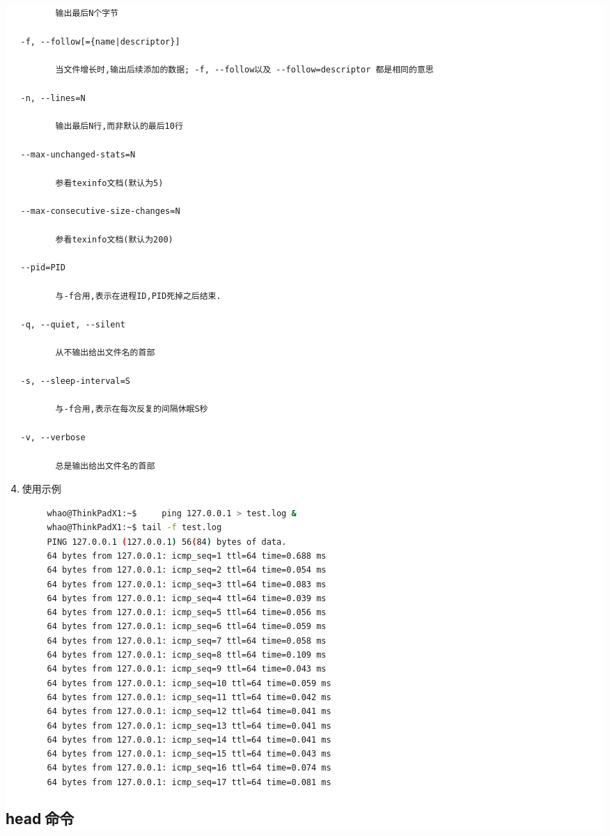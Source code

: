               输出最后N个字节
     
       -f, --follow[={name|descriptor}]
     
              当文件增长时,输出后续添加的数据; -f, --follow以及 --follow=descriptor 都是相同的意思
     
       -n, --lines=N
     
              输出最后N行,而非默认的最后10行
     
       --max-unchanged-stats=N
     
              参看texinfo文档(默认为5)
     
       --max-consecutive-size-changes=N
     
              参看texinfo文档(默认为200)
     
       --pid=PID
     
              与-f合用,表示在进程ID,PID死掉之后结束.
     
       -q, --quiet, --silent
     
              从不输出给出文件名的首部
     
       -s, --sleep-interval=S
     
              与-f合用,表示在每次反复的间隔休眠S秒
     
       -v, --verbose
     
              总是输出给出文件名的首部
4. 使用示例
   
   ```sh
        whao@ThinkPadX1:~$     ping 127.0.0.1 > test.log &
        whao@ThinkPadX1:~$ tail -f test.log
        PING 127.0.0.1 (127.0.0.1) 56(84) bytes of data.
        64 bytes from 127.0.0.1: icmp_seq=1 ttl=64 time=0.688 ms
        64 bytes from 127.0.0.1: icmp_seq=2 ttl=64 time=0.054 ms
        64 bytes from 127.0.0.1: icmp_seq=3 ttl=64 time=0.083 ms
        64 bytes from 127.0.0.1: icmp_seq=4 ttl=64 time=0.039 ms
        64 bytes from 127.0.0.1: icmp_seq=5 ttl=64 time=0.056 ms
        64 bytes from 127.0.0.1: icmp_seq=6 ttl=64 time=0.059 ms
        64 bytes from 127.0.0.1: icmp_seq=7 ttl=64 time=0.058 ms
        64 bytes from 127.0.0.1: icmp_seq=8 ttl=64 time=0.109 ms
        64 bytes from 127.0.0.1: icmp_seq=9 ttl=64 time=0.043 ms
        64 bytes from 127.0.0.1: icmp_seq=10 ttl=64 time=0.059 ms
        64 bytes from 127.0.0.1: icmp_seq=11 ttl=64 time=0.042 ms
        64 bytes from 127.0.0.1: icmp_seq=12 ttl=64 time=0.041 ms
        64 bytes from 127.0.0.1: icmp_seq=13 ttl=64 time=0.041 ms
        64 bytes from 127.0.0.1: icmp_seq=14 ttl=64 time=0.041 ms
        64 bytes from 127.0.0.1: icmp_seq=15 ttl=64 time=0.043 ms
        64 bytes from 127.0.0.1: icmp_seq=16 ttl=64 time=0.074 ms
        64 bytes from 127.0.0.1: icmp_seq=17 ttl=64 time=0.081 ms
   ```

## head 命令


[ totural]: https://everythinglinux.org/rsync/
